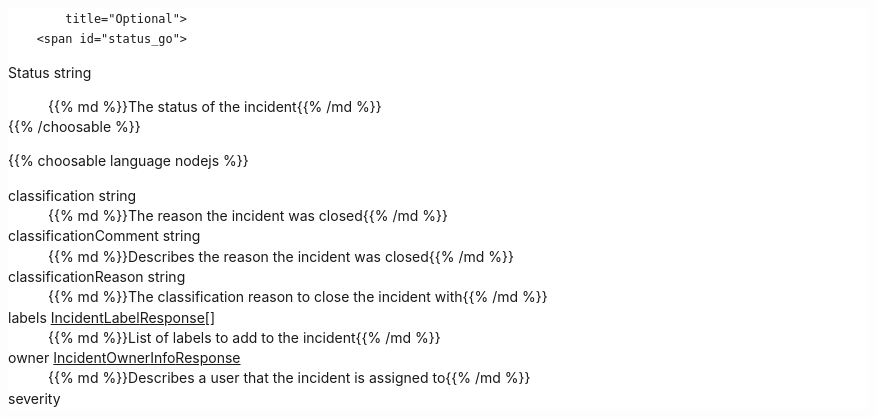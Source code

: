             title="Optional">
        <span id="status_go">
<a href="#status_go" style="color: inherit; text-decoration: inherit;">Status</a>
</span>
        <span class="property-indicator"></span>
        <span class="property-type">string</span>
    </dt>
    <dd>{{% md %}}The status of the incident{{% /md %}}</dd></dl>
{{% /choosable %}}

{{% choosable language nodejs %}}
<dl class="resources-properties"><dt class="property-optional"
            title="Optional">
        <span id="classification_nodejs">
<a href="#classification_nodejs" style="color: inherit; text-decoration: inherit;">classification</a>
</span>
        <span class="property-indicator"></span>
        <span class="property-type">string</span>
    </dt>
    <dd>{{% md %}}The reason the incident was closed{{% /md %}}</dd><dt class="property-optional"
            title="Optional">
        <span id="classificationcomment_nodejs">
<a href="#classificationcomment_nodejs" style="color: inherit; text-decoration: inherit;">classification<wbr>Comment</a>
</span>
        <span class="property-indicator"></span>
        <span class="property-type">string</span>
    </dt>
    <dd>{{% md %}}Describes the reason the incident was closed{{% /md %}}</dd><dt class="property-optional"
            title="Optional">
        <span id="classificationreason_nodejs">
<a href="#classificationreason_nodejs" style="color: inherit; text-decoration: inherit;">classification<wbr>Reason</a>
</span>
        <span class="property-indicator"></span>
        <span class="property-type">string</span>
    </dt>
    <dd>{{% md %}}The classification reason to close the incident with{{% /md %}}</dd><dt class="property-optional"
            title="Optional">
        <span id="labels_nodejs">
<a href="#labels_nodejs" style="color: inherit; text-decoration: inherit;">labels</a>
</span>
        <span class="property-indicator"></span>
        <span class="property-type"><a href="#incidentlabelresponse">Incident<wbr>Label<wbr>Response[]</a></span>
    </dt>
    <dd>{{% md %}}List of labels to add to the incident{{% /md %}}</dd><dt class="property-optional"
            title="Optional">
        <span id="owner_nodejs">
<a href="#owner_nodejs" style="color: inherit; text-decoration: inherit;">owner</a>
</span>
        <span class="property-indicator"></span>
        <span class="property-type"><a href="#incidentownerinforesponse">Incident<wbr>Owner<wbr>Info<wbr>Response</a></span>
    </dt>
    <dd>{{% md %}}Describes a user that the incident is assigned to{{% /md %}}</dd><dt class="property-optional"
            title="Optional">
        <span id="severity_nodejs">
<a href="#severity_nodejs" style="color: inherit; text-decoration: inherit;">severity</a>
</span>